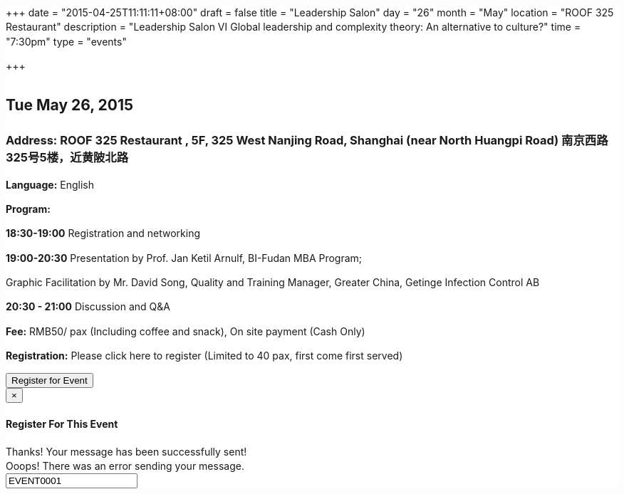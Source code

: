 +++
date = "2015-04-25T11:11:11+08:00"
draft = false
title = "Leadership Salon"
day = "26"
month = "May"
location = "ROOF 325 Restaurant"
description = "Leadership Salon Ⅵ Global leadership and complexity theory: An alternative to culture?"
time = "7:30pm"
type = "events"

+++
<div class='row'>
  <div class="col-sm-4">
    <div class="sidebar">
      <div class="col-sm-12">
        <div class='page-header page-header-with-icon'>
          <i class='fa fa-clock-o'></i>
          <h2>Tue May 26, 2015</h2>
        </div>
        <h3><strong>Address:</strong> ROOF 325 Restaurant , 5F, 325 West Nanjing Road, Shanghai (near North Huangpi Road) 南京西路325号5楼，近黄陂北路</h3>
        <p><strong>Language:</strong> English</p>
        <p><strong>Program:</strong>
        </p>
        <p><strong>18:30-19:00</strong> Registration and networking</p>
        <p><strong>19:00-20:30</strong> Presentation by Prof. Jan Ketil Arnulf, BI-Fudan MBA Program;</p>
        <p>Graphic Facilitation by Mr. David Song, Quality and Training Manager, Greater China, Getinge Infection Control AB</p>
        <p><strong>20:30 - 21:00</strong> Discussion and Q&A</p>
        <p><strong>Fee:</strong> RMB50/ pax (Including coffee and snack), On site payment (Cash Only)</p>
        <p><strong>Registration:</strong> Please click here to register (Limited to 40 pax, first come first served)</p>
        <button type="button" class="btn btn-primary" data-toggle="modal" data-target=".contact-form">Register for Event</button>
        <div class="modal fade contact-form" tabindex="-1" role="dialog" aria-hidden="true">
          <div class="modal-dialog modal-lg">
            <div class="modal-content">
              <div class="modal-header">
                <button type="button" class="close" data-dismiss="modal" aria-label="Close"><span aria-hidden="true">&times;</span>
                </button>
                <h4 class="modal-title" id="gridSystemModalLabel">Register For This Event</h4>
              </div>
              <div class="modal-body">
                <form class="form form-validation form-contact" method="post" novalidate="novalidate">
                  <div class="row">
                    <div class="col-sm-12">
                      <div class="alert alert-success form-contact-success hidden">Thanks! Your message has been successfully sent!</div>
                      <div class="alert alert-danger form-contact-error hidden">Ooops! There was an error sending your message.</div>
                    </div>
                  </div>
                  <div class="row">
                    <div class="col-sm-12">
                      <div class="form-group control-group">
                        <input class="form-control" data-rule-required="true" name="id" type="text" value="EVENT0001" readonly="">
                      </div>
                    </div>
                  </div>
                  <div class="row">
